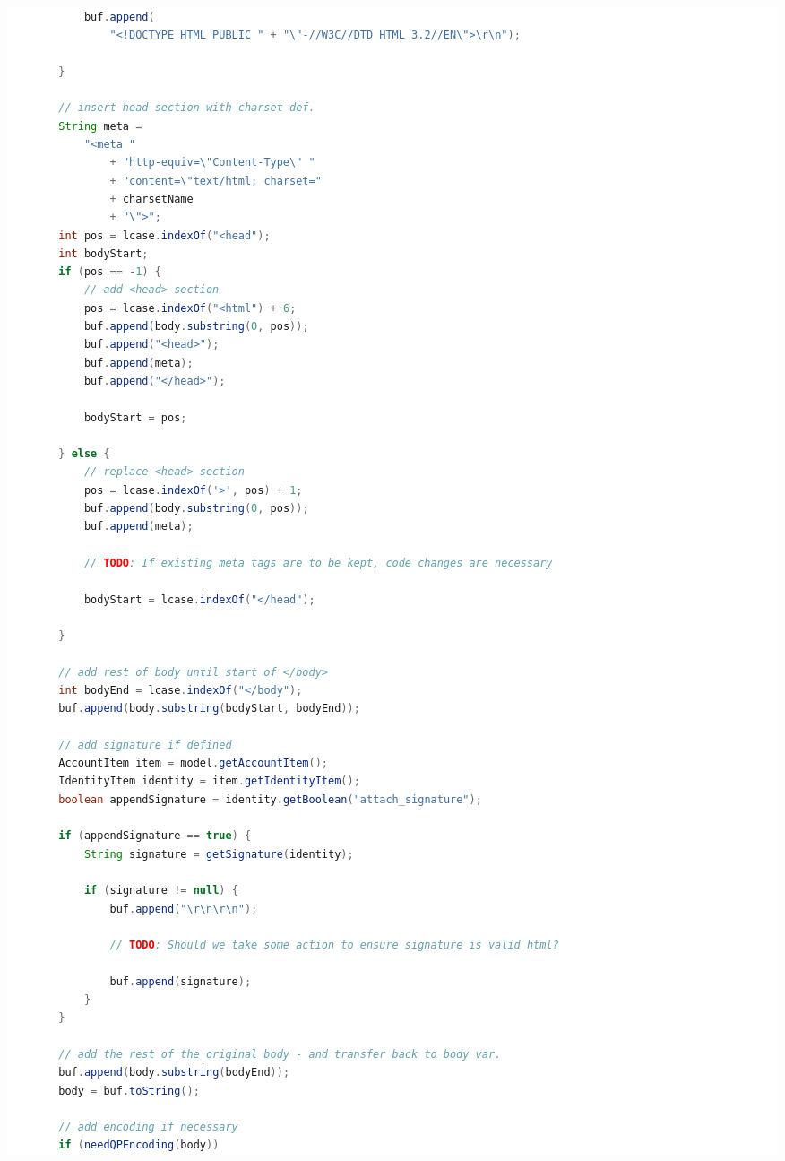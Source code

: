 ```java
			buf.append(
				"<!DOCTYPE HTML PUBLIC " + "\"-//W3C//DTD HTML 3.2//EN\">\r\n");

		}

		// insert head section with charset def.
		String meta =
			"<meta "
				+ "http-equiv=\"Content-Type\" "
				+ "content=\"text/html; charset="
				+ charsetName
				+ "\">";
		int pos = lcase.indexOf("<head");
		int bodyStart;
		if (pos == -1) {
			// add <head> section
			pos = lcase.indexOf("<html") + 6;
			buf.append(body.substring(0, pos));
			buf.append("<head>");
			buf.append(meta);
			buf.append("</head>");

			bodyStart = pos;

		} else {
			// replace <head> section
			pos = lcase.indexOf('>', pos) + 1;
			buf.append(body.substring(0, pos));
			buf.append(meta);

			// TODO: If existing meta tags are to be kept, code changes are necessary

			bodyStart = lcase.indexOf("</head");

		}

		// add rest of body until start of </body>
		int bodyEnd = lcase.indexOf("</body");
		buf.append(body.substring(bodyStart, bodyEnd));

		// add signature if defined
		AccountItem item = model.getAccountItem();
		IdentityItem identity = item.getIdentityItem();
		boolean appendSignature = identity.getBoolean("attach_signature");

		if (appendSignature == true) {
			String signature = getSignature(identity);

			if (signature != null) {
				buf.append("\r\n\r\n");

				// TODO: Should we take some action to ensure signature is valid html?

				buf.append(signature);
			}
		}

		// add the rest of the original body - and transfer back to body var.
		buf.append(body.substring(bodyEnd));
		body = buf.toString();

		// add encoding if necessary
		if (needQPEncoding(body))
```